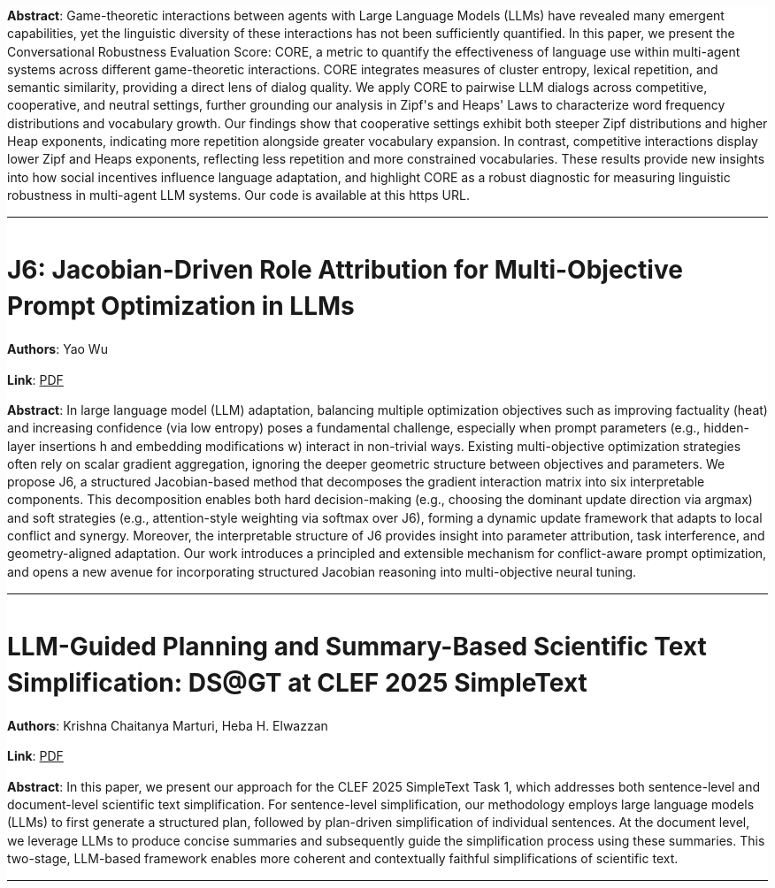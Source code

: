 **Abstract**: Game-theoretic interactions between agents with Large Language Models (LLMs) have revealed many emergent capabilities, yet the linguistic diversity of these interactions has not been sufficiently quantified. In this paper, we present the Conversational Robustness Evaluation Score: CORE, a metric to quantify the effectiveness of language use within multi-agent systems across different game-theoretic interactions. CORE integrates measures of cluster entropy, lexical repetition, and semantic similarity, providing a direct lens of dialog quality. We apply CORE to pairwise LLM dialogs across competitive, cooperative, and neutral settings, further grounding our analysis in Zipf's and Heaps' Laws to characterize word frequency distributions and vocabulary growth. Our findings show that cooperative settings exhibit both steeper Zipf distributions and higher Heap exponents, indicating more repetition alongside greater vocabulary expansion. In contrast, competitive interactions display lower Zipf and Heaps exponents, reflecting less repetition and more constrained vocabularies. These results provide new insights into how social incentives influence language adaptation, and highlight CORE as a robust diagnostic for measuring linguistic robustness in multi-agent LLM systems. Our code is available at this https URL. 

---
# J6: Jacobian-Driven Role Attribution for Multi-Objective Prompt Optimization in LLMs 

**Authors**: Yao Wu  

**Link**: [PDF](https://arxiv.org/pdf/2508.12086)  

**Abstract**: In large language model (LLM) adaptation, balancing multiple optimization objectives such as improving factuality (heat) and increasing confidence (via low entropy) poses a fundamental challenge, especially when prompt parameters (e.g., hidden-layer insertions h and embedding modifications w) interact in non-trivial ways. Existing multi-objective optimization strategies often rely on scalar gradient aggregation, ignoring the deeper geometric structure between objectives and parameters. We propose J6, a structured Jacobian-based method that decomposes the gradient interaction matrix into six interpretable components. This decomposition enables both hard decision-making (e.g., choosing the dominant update direction via argmax) and soft strategies (e.g., attention-style weighting via softmax over J6), forming a dynamic update framework that adapts to local conflict and synergy. Moreover, the interpretable structure of J6 provides insight into parameter attribution, task interference, and geometry-aligned adaptation. Our work introduces a principled and extensible mechanism for conflict-aware prompt optimization, and opens a new avenue for incorporating structured Jacobian reasoning into multi-objective neural tuning. 

---
# LLM-Guided Planning and Summary-Based Scientific Text Simplification: DS@GT at CLEF 2025 SimpleText 

**Authors**: Krishna Chaitanya Marturi, Heba H. Elwazzan  

**Link**: [PDF](https://arxiv.org/pdf/2508.11816)  

**Abstract**: In this paper, we present our approach for the CLEF 2025 SimpleText Task 1, which addresses both sentence-level and document-level scientific text simplification. For sentence-level simplification, our methodology employs large language models (LLMs) to first generate a structured plan, followed by plan-driven simplification of individual sentences. At the document level, we leverage LLMs to produce concise summaries and subsequently guide the simplification process using these summaries. This two-stage, LLM-based framework enables more coherent and contextually faithful simplifications of scientific text. 

---